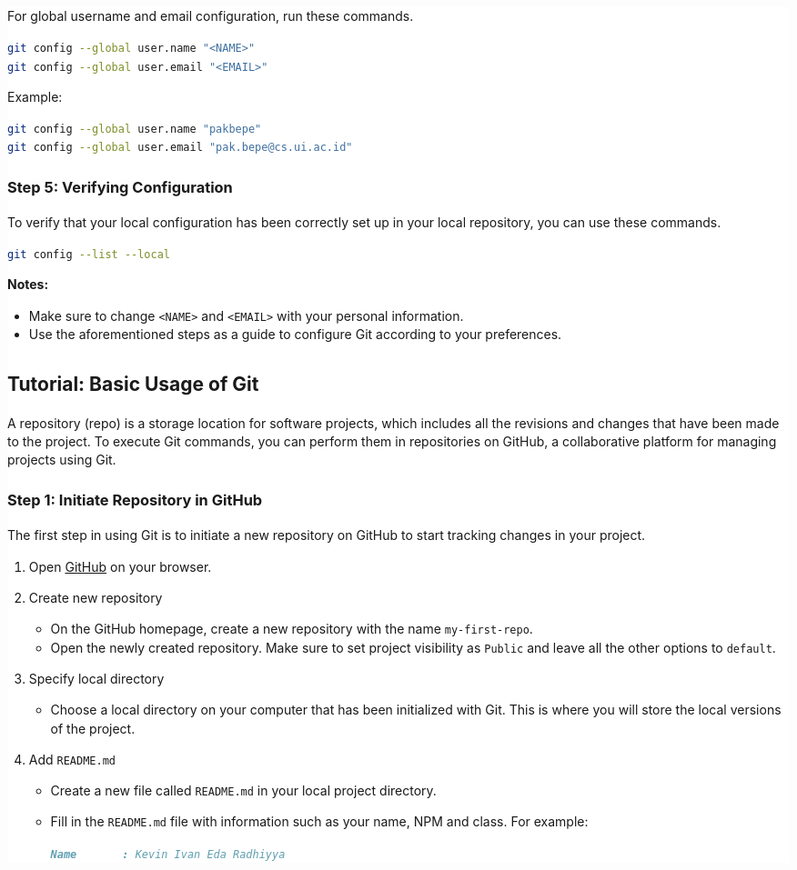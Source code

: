For global username and email configuration, run these commands.

```bash
git config --global user.name "<NAME>"
git config --global user.email "<EMAIL>"
```

Example:

```bash
git config --global user.name "pakbepe"
git config --global user.email "pak.bepe@cs.ui.ac.id"
```

### Step 5: Verifying Configuration

To verify that your local configuration has been correctly set up in your local repository, you can use these commands.

```bash
git config --list --local
```

**Notes:**

- Make sure to change `<NAME>` and `<EMAIL>` with your personal information.
- Use the aforementioned steps as a guide to configure Git according to your preferences.

## Tutorial: Basic Usage of Git

A repository (repo) is a storage location for software projects, which includes all the revisions and changes that have been made to the project. To execute Git commands, you can perform them in repositories on GitHub, a collaborative platform for managing projects using Git.

### Step 1: Initiate Repository in GitHub

The first step in using Git is to initiate a new repository on GitHub to start tracking changes in your project.

1. Open [GitHub] on your browser.

2. Create new repository

   - On the GitHub homepage, create a new repository with the name `my-first-repo`.
   - Open the newly created repository. Make sure to set project visibility as `Public` and leave all the other options to `default`.

3. Specify local directory

   - Choose a local directory on your computer that has been initialized with Git. This is where you will store the local versions of the project.

4. Add `README.md`

   - Create a new file called `README.md` in your local project directory.
   - Fill in the `README.md` file with information such as your name, NPM and class. For example:

        ```md
        Name       : Kevin Ivan Eda Radhiyya


[GitHub]: https://github.com/
[Adaptable.io]: https://adaptable.io/